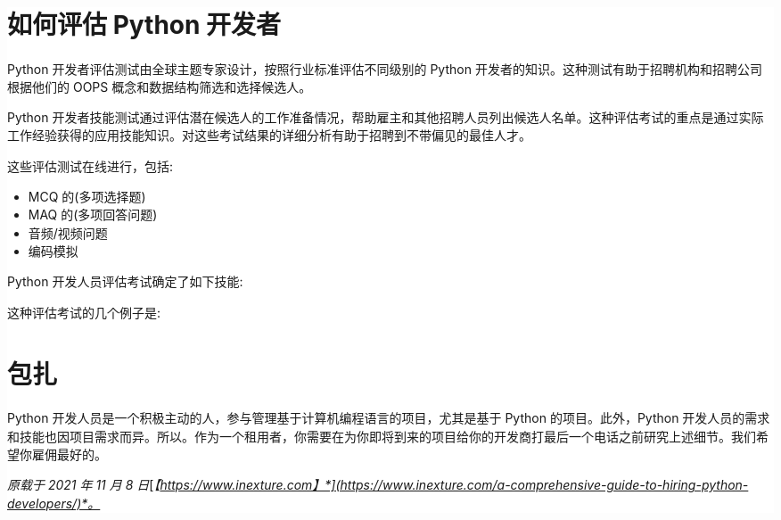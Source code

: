 # 如何评估 Python 开发者

Python 开发者评估测试由全球主题专家设计，按照行业标准评估不同级别的 Python 开发者的知识。这种测试有助于招聘机构和招聘公司根据他们的 OOPS 概念和数据结构筛选和选择候选人。

Python 开发者技能测试通过评估潜在候选人的工作准备情况，帮助雇主和其他招聘人员列出候选人名单。这种评估考试的重点是通过实际工作经验获得的应用技能知识。对这些考试结果的详细分析有助于招聘到不带偏见的最佳人才。

这些评估测试在线进行，包括:

*   MCQ 的(多项选择题)
*   MAQ 的(多项回答问题)
*   音频/视频问题
*   编码模拟

Python 开发人员评估考试确定了如下技能:

这种评估考试的几个例子是:

# 包扎

Python 开发人员是一个积极主动的人，参与管理基于计算机编程语言的项目，尤其是基于 Python 的项目。此外，Python 开发人员的需求和技能也因项目需求而异。所以。作为一个租用者，你需要在为你即将到来的项目给你的开发商打最后一个电话之前研究上述细节。我们希望你雇佣最好的。

*原载于 2021 年 11 月 8 日*[*【https://www.inexture.com】*](https://www.inexture.com/a-comprehensive-guide-to-hiring-python-developers/)*。*